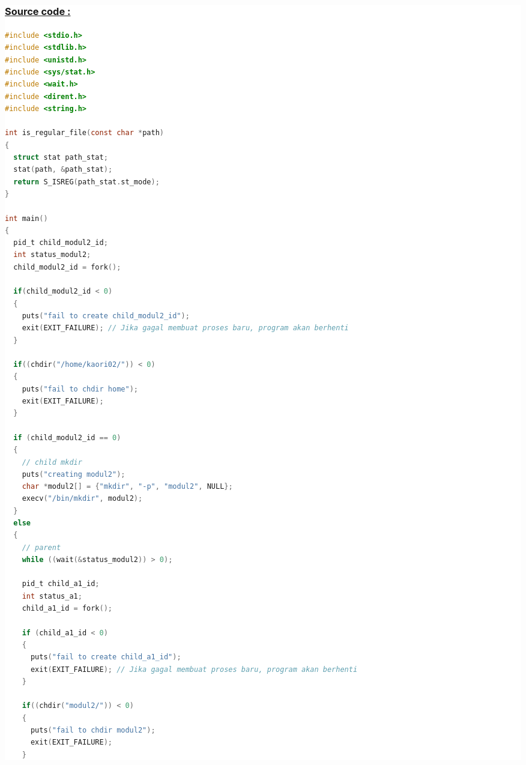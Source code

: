 ### [Source code :](soal3/soal3.c)
```c
#include <stdio.h>
#include <stdlib.h>
#include <unistd.h>
#include <sys/stat.h>
#include <wait.h>
#include <dirent.h>
#include <string.h>

int is_regular_file(const char *path)
{
  struct stat path_stat;
  stat(path, &path_stat);
  return S_ISREG(path_stat.st_mode);
} 

int main()
{
  pid_t child_modul2_id;
  int status_modul2;
  child_modul2_id = fork();
  
  if(child_modul2_id < 0)
  {
    puts("fail to create child_modul2_id");
    exit(EXIT_FAILURE); // Jika gagal membuat proses baru, program akan berhenti
  }

  if((chdir("/home/kaori02/")) < 0)
  {
    puts("fail to chdir home");
    exit(EXIT_FAILURE);
  }

  if (child_modul2_id == 0)
  {
    // child mkdir 
    puts("creating modul2");
    char *modul2[] = {"mkdir", "-p", "modul2", NULL};
    execv("/bin/mkdir", modul2);
  } 
  else
  {
    // parent
    while ((wait(&status_modul2)) > 0);

    pid_t child_a1_id;
    int status_a1;
    child_a1_id = fork();

    if (child_a1_id < 0)
    {
      puts("fail to create child_a1_id");
      exit(EXIT_FAILURE); // Jika gagal membuat proses baru, program akan berhenti
    }

    if((chdir("modul2/")) < 0)
    {
      puts("fail to chdir modul2");
      exit(EXIT_FAILURE);
    }

```